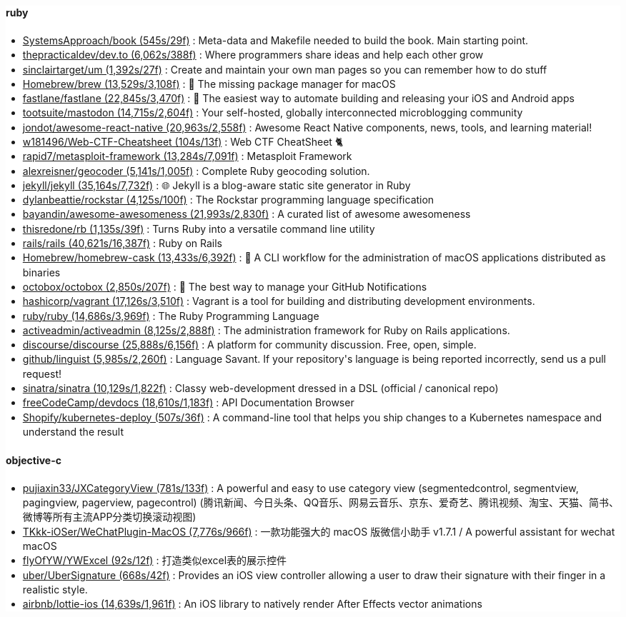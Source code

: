 #### ruby
* [SystemsApproach/book (545s/29f)](https://github.com/SystemsApproach/book) : Meta-data and Makefile needed to build the book. Main starting point.
* [thepracticaldev/dev.to (6,062s/388f)](https://github.com/thepracticaldev/dev.to) : Where programmers share ideas and help each other grow
* [sinclairtarget/um (1,392s/27f)](https://github.com/sinclairtarget/um) : Create and maintain your own man pages so you can remember how to do stuff
* [Homebrew/brew (13,529s/3,108f)](https://github.com/Homebrew/brew) : 🍺 The missing package manager for macOS
* [fastlane/fastlane (22,845s/3,470f)](https://github.com/fastlane/fastlane) : 🚀 The easiest way to automate building and releasing your iOS and Android apps
* [tootsuite/mastodon (14,715s/2,604f)](https://github.com/tootsuite/mastodon) : Your self-hosted, globally interconnected microblogging community
* [jondot/awesome-react-native (20,963s/2,558f)](https://github.com/jondot/awesome-react-native) : Awesome React Native components, news, tools, and learning material!
* [w181496/Web-CTF-Cheatsheet (104s/13f)](https://github.com/w181496/Web-CTF-Cheatsheet) : Web CTF CheatSheet 🐈
* [rapid7/metasploit-framework (13,284s/7,091f)](https://github.com/rapid7/metasploit-framework) : Metasploit Framework
* [alexreisner/geocoder (5,141s/1,005f)](https://github.com/alexreisner/geocoder) : Complete Ruby geocoding solution.
* [jekyll/jekyll (35,164s/7,732f)](https://github.com/jekyll/jekyll) : 🌐 Jekyll is a blog-aware static site generator in Ruby
* [dylanbeattie/rockstar (4,125s/100f)](https://github.com/dylanbeattie/rockstar) : The Rockstar programming language specification
* [bayandin/awesome-awesomeness (21,993s/2,830f)](https://github.com/bayandin/awesome-awesomeness) : A curated list of awesome awesomeness
* [thisredone/rb (1,135s/39f)](https://github.com/thisredone/rb) : Turns Ruby into a versatile command line utility
* [rails/rails (40,621s/16,387f)](https://github.com/rails/rails) : Ruby on Rails
* [Homebrew/homebrew-cask (13,433s/6,392f)](https://github.com/Homebrew/homebrew-cask) : 🍻 A CLI workflow for the administration of macOS applications distributed as binaries
* [octobox/octobox (2,850s/207f)](https://github.com/octobox/octobox) : 📮 The best way to manage your GitHub Notifications
* [hashicorp/vagrant (17,126s/3,510f)](https://github.com/hashicorp/vagrant) : Vagrant is a tool for building and distributing development environments.
* [ruby/ruby (14,686s/3,969f)](https://github.com/ruby/ruby) : The Ruby Programming Language
* [activeadmin/activeadmin (8,125s/2,888f)](https://github.com/activeadmin/activeadmin) : The administration framework for Ruby on Rails applications.
* [discourse/discourse (25,888s/6,156f)](https://github.com/discourse/discourse) : A platform for community discussion. Free, open, simple.
* [github/linguist (5,985s/2,260f)](https://github.com/github/linguist) : Language Savant. If your repository's language is being reported incorrectly, send us a pull request!
* [sinatra/sinatra (10,129s/1,822f)](https://github.com/sinatra/sinatra) : Classy web-development dressed in a DSL (official / canonical repo)
* [freeCodeCamp/devdocs (18,610s/1,183f)](https://github.com/freeCodeCamp/devdocs) : API Documentation Browser
* [Shopify/kubernetes-deploy (507s/36f)](https://github.com/Shopify/kubernetes-deploy) : A command-line tool that helps you ship changes to a Kubernetes namespace and understand the result

#### objective-c
* [pujiaxin33/JXCategoryView (781s/133f)](https://github.com/pujiaxin33/JXCategoryView) : A powerful and easy to use category view (segmentedcontrol, segmentview, pagingview, pagerview, pagecontrol) (腾讯新闻、今日头条、QQ音乐、网易云音乐、京东、爱奇艺、腾讯视频、淘宝、天猫、简书、微博等所有主流APP分类切换滚动视图)
* [TKkk-iOSer/WeChatPlugin-MacOS (7,776s/966f)](https://github.com/TKkk-iOSer/WeChatPlugin-MacOS) : 一款功能强大的 macOS 版微信小助手 v1.7.1 / A powerful assistant for wechat macOS
* [flyOfYW/YWExcel (92s/12f)](https://github.com/flyOfYW/YWExcel) : 打造类似excel表的展示控件
* [uber/UberSignature (668s/42f)](https://github.com/uber/UberSignature) : Provides an iOS view controller allowing a user to draw their signature with their finger in a realistic style.
* [airbnb/lottie-ios (14,639s/1,961f)](https://github.com/airbnb/lottie-ios) : An iOS library to natively render After Effects vector animations